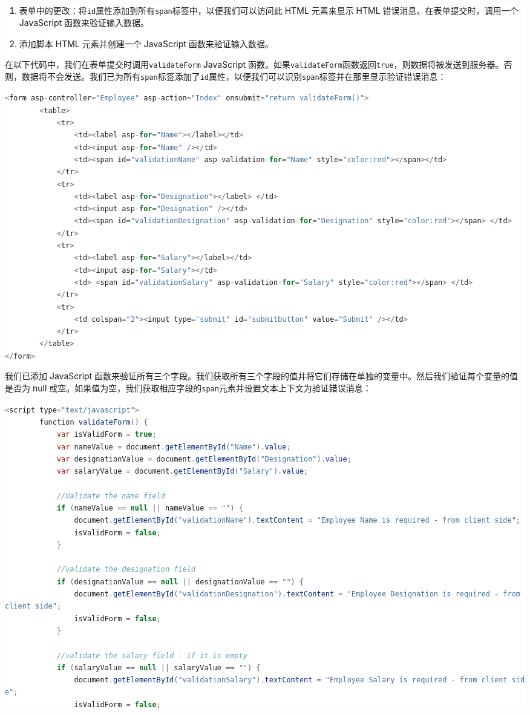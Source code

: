 1.  表单中的更改：将`id`属性添加到所有`span`标签中，以便我们可以访问此 HTML 元素来显示 HTML 错误消息。在表单提交时，调用一个 JavaScript 函数来验证输入数据。

1.  添加脚本 HTML 元素并创建一个 JavaScript 函数来验证输入数据。

在以下代码中，我们在表单提交时调用`validateForm` JavaScript 函数。如果`validateForm`函数返回`true`，则数据将被发送到服务器。否则，数据将不会发送。我们已为所有`span`标签添加了`id`属性，以便我们可以识别`span`标签并在那里显示验证错误消息：

```cs
<form asp-controller="Employee" asp-action="Index" onsubmit="return validateForm()"> 
        <table> 
            <tr> 
                <td><label asp-for="Name"></label></td> 
                <td><input asp-for="Name" /></td> 
                <td><span id="validationName" asp-validation-for="Name" style="color:red"></span></td> 
            </tr> 
            <tr> 
                <td><label asp-for="Designation"></label> </td> 
                <td><input asp-for="Designation" /></td> 
                <td><span id="validationDesignation" asp-validation-for="Designation" style="color:red"></span> </td> 
            </tr> 
            <tr> 
                <td><label asp-for="Salary"></label></td> 
                <td><input asp-for="Salary"></td> 
                <td> <span id="validationSalary" asp-validation-for="Salary" style="color:red"></span> </td> 
            </tr> 
            <tr> 
                <td colspan="2"><input type="submit" id="submitbutton" value="Submit" /></td> 
            </tr> 
        </table> 
</form> 

```

我们已添加 JavaScript 函数来验证所有三个字段。我们获取所有三个字段的值并将它们存储在单独的变量中。然后我们验证每个变量的值是否为 null 或空。如果值为空，我们获取相应字段的`span`元素并设置文本上下文为验证错误消息：

```cs
<script type="text/javascript"> 
        function validateForm() { 
            var isValidForm = true; 
            var nameValue = document.getElementById("Name").value; 
            var designationValue = document.getElementById("Designation").value; 
            var salaryValue = document.getElementById("Salary").value; 

            //Validate the name field 
            if (nameValue == null || nameValue == "") { 
                document.getElementById("validationName").textContent = "Employee Name is required - from client side"; 
                isValidForm = false; 
            } 

            //validate the designation field 
            if (designationValue == null || designationValue == "") { 
                document.getElementById("validationDesignation").textContent = "Employee Designation is required - from client side"; 
                isValidForm = false; 
            } 

            //validate the salary field - if it is empty 
            if (salaryValue == null || salaryValue == "") { 
                document.getElementById("validationSalary").textContent = "Employee Salary is required - from client side"; 
                isValidForm = false; 
```